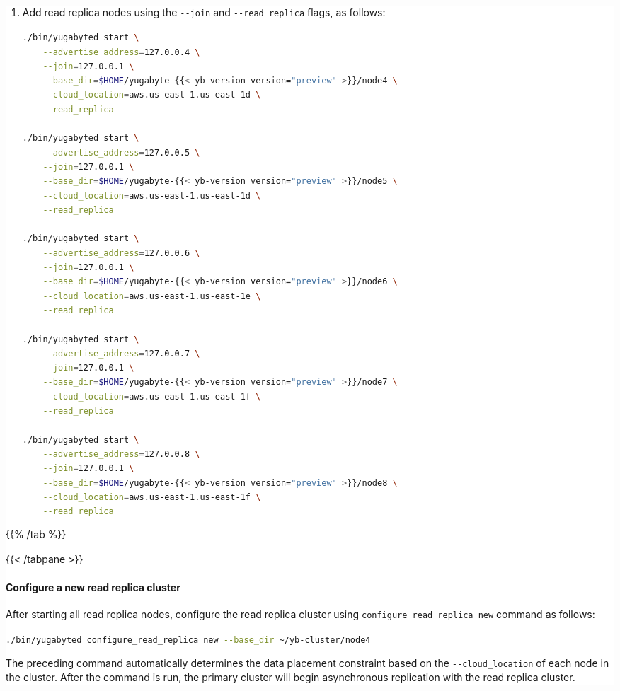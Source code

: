 1. Add read replica nodes using the `--join` and `--read_replica` flags, as follows:

    ```sh
    ./bin/yugabyted start \
        --advertise_address=127.0.0.4 \
        --join=127.0.0.1 \
        --base_dir=$HOME/yugabyte-{{< yb-version version="preview" >}}/node4 \
        --cloud_location=aws.us-east-1.us-east-1d \
        --read_replica

    ./bin/yugabyted start \
        --advertise_address=127.0.0.5 \
        --join=127.0.0.1 \
        --base_dir=$HOME/yugabyte-{{< yb-version version="preview" >}}/node5 \
        --cloud_location=aws.us-east-1.us-east-1d \
        --read_replica

    ./bin/yugabyted start \
        --advertise_address=127.0.0.6 \
        --join=127.0.0.1 \
        --base_dir=$HOME/yugabyte-{{< yb-version version="preview" >}}/node6 \
        --cloud_location=aws.us-east-1.us-east-1e \
        --read_replica

    ./bin/yugabyted start \
        --advertise_address=127.0.0.7 \
        --join=127.0.0.1 \
        --base_dir=$HOME/yugabyte-{{< yb-version version="preview" >}}/node7 \
        --cloud_location=aws.us-east-1.us-east-1f \
        --read_replica

    ./bin/yugabyted start \
        --advertise_address=127.0.0.8 \
        --join=127.0.0.1 \
        --base_dir=$HOME/yugabyte-{{< yb-version version="preview" >}}/node8 \
        --cloud_location=aws.us-east-1.us-east-1f \
        --read_replica
    ```

  {{% /tab %}}

{{< /tabpane >}}

#### Configure a new read replica cluster

After starting all read replica nodes, configure the read replica cluster using `configure_read_replica new` command as follows:

```sh
./bin/yugabyted configure_read_replica new --base_dir ~/yb-cluster/node4
```

The preceding command automatically determines the data placement constraint based on the `--cloud_location` of each node in the cluster. After the command is run, the primary cluster will begin asynchronous replication with the read replica cluster.
